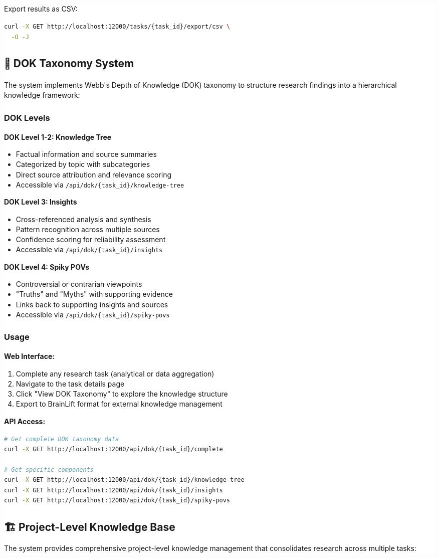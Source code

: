 Export results as CSV:
```bash
curl -X GET http://localhost:12000/tasks/{task_id}/export/csv \
  -O -J
```

## 🧠 DOK Taxonomy System

The system implements Webb's Depth of Knowledge (DOK) taxonomy to structure research findings into a hierarchical knowledge framework:

### DOK Levels

**DOK Level 1-2: Knowledge Tree**
- Factual information and source summaries
- Categorized by topic with subcategories
- Direct source attribution and relevance scoring
- Accessible via `/api/dok/{task_id}/knowledge-tree`

**DOK Level 3: Insights**
- Cross-referenced analysis and synthesis
- Pattern recognition across multiple sources
- Confidence scoring for reliability assessment
- Accessible via `/api/dok/{task_id}/insights`

**DOK Level 4: Spiky POVs**
- Controversial or contrarian viewpoints
- "Truths" and "Myths" with supporting evidence
- Links back to supporting insights and sources
- Accessible via `/api/dok/{task_id}/spiky-povs`

### Usage

**Web Interface:**
1. Complete any research task (analytical or data aggregation)
2. Navigate to the task details page
3. Click "View DOK Taxonomy" to explore the knowledge structure
4. Export to BrainLift format for external knowledge management

**API Access:**
```bash
# Get complete DOK taxonomy data
curl -X GET http://localhost:12000/api/dok/{task_id}/complete

# Get specific components
curl -X GET http://localhost:12000/api/dok/{task_id}/knowledge-tree
curl -X GET http://localhost:12000/api/dok/{task_id}/insights
curl -X GET http://localhost:12000/api/dok/{task_id}/spiky-povs
```

## 🏗️ Project-Level Knowledge Base

The system provides comprehensive project-level knowledge management that consolidates research across multiple tasks:

